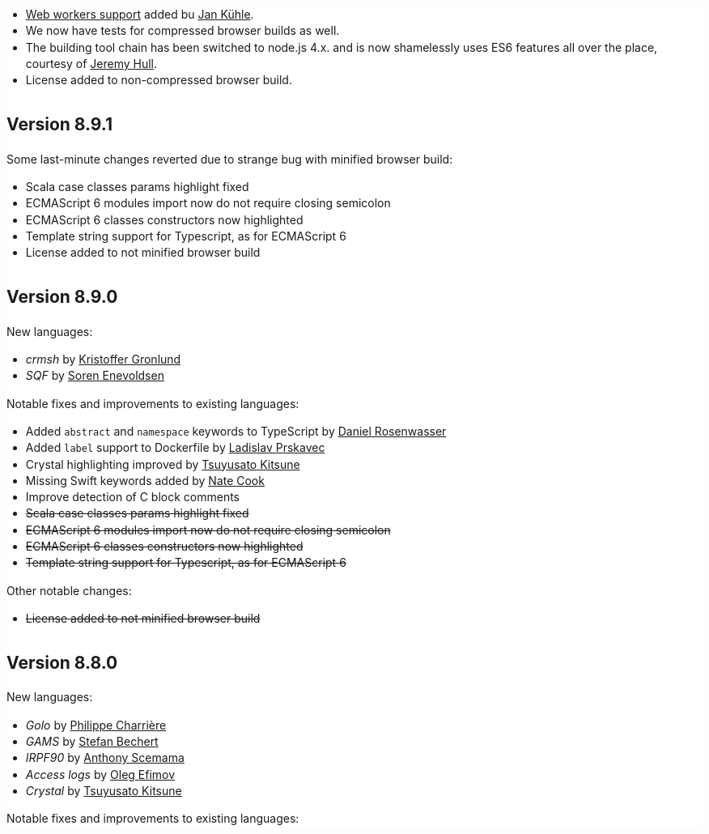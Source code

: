 - [Web workers support][webworkers] added bu [Jan Kühle][].
- We now have tests for compressed browser builds as well.
- The building tool chain has been switched to node.js 4.x. and is now
  shamelessly uses ES6 features all over the place, courtesy of [Jeremy Hull][].
- License added to non-compressed browser build.

[Jan Kühle]: https://github.com/frigus02
[Stefan Wienert]: https://github.com/zealot128
[Kenta Sato]: https://github.com/bicycle1885
[Nikita Savchenko]: https://github.com/ZitRos
[webworkers]: https://github.com/isagalaev/highlight.js#web-workers
[Jeremy Hull]: https://github.com/sourrust
[#348]: https://github.com/isagalaev/highlight.js/issues/348
[sg]: http://highlightjs.readthedocs.org/en/latest/style-guide.html
[issues]: https://github.com/isagalaev/highlight.js/issues
[Nebuleon Fumika]: https://github.com/Nebuleon
[prince]: https://github.com/prince-0203


## Version 8.9.1

Some last-minute changes reverted due to strange bug with minified browser build:

- Scala case classes params highlight fixed
- ECMAScript 6 modules import now do not require closing semicolon
- ECMAScript 6 classes constructors now highlighted
- Template string support for Typescript, as for ECMAScript 6
- License added to not minified browser build


## Version 8.9.0

New languages:

- *crmsh* by [Kristoffer Gronlund][]
- *SQF* by [Soren Enevoldsen][]

[Kristoffer Gronlund]: https://github.com/krig
[Soren Enevoldsen]: https://github.com/senevoldsen90

Notable fixes and improvements to existing languages:

- Added `abstract` and `namespace` keywords to TypeScript by [Daniel Rosenwasser][]
- Added `label` support to Dockerfile by [Ladislav Prskavec][]
- Crystal highlighting improved by [Tsuyusato Kitsune][]
- Missing Swift keywords added by [Nate Cook][]
- Improve detection of C block comments
- ~~Scala case classes params highlight fixed~~
- ~~ECMAScript 6 modules import now do not require closing semicolon~~
- ~~ECMAScript 6 classes constructors now highlighted~~
- ~~Template string support for Typescript, as for ECMAScript 6~~

Other notable changes:

- ~~License added to not minified browser build~~

[Kristoffer Gronlund]: https://github.com/krig
[Søren Enevoldsen]: https://github.com/senevoldsen90
[Daniel Rosenwasser]: https://github.com/DanielRosenwasser
[Ladislav Prskavec]: https://github.com/abtris
[Tsuyusato Kitsune]: https://github.com/MakeNowJust
[Nate Cook]: https://github.com/natecook1000


## Version 8.8.0

New languages:

- *Golo* by [Philippe Charrière][]
- *GAMS* by [Stefan Bechert][]
- *IRPF90* by [Anthony Scemama][]
- *Access logs* by [Oleg Efimov][]
- *Crystal* by [Tsuyusato Kitsune][]

Notable fixes and improvements to existing languages:


[Robert Borghese]: https://github.com/RobertBorghese
[Shah Shabbir Ahmmed]: https://github.com/shabbir23ah
[Josh Goebel]: https://github.com/joshgoebel
[Checconio]: https://github.com/Checconio
[arnoudbuzing]: https://github.com/arnoudbuzing
[aliaegik]: https://github.com/aliaegik
[Josh Goebel]: https://github.com/joshgoebel
[Timur Kamaev]: https://github.com/doiftrue
[Leopard20]: https://github.com/Leopard20/
[WisamMechano]: https://github.com/wisammechano
[faga295]: https://github.com/faga295
[AdamRaichu]: https://github.com/AdamRaichu
[Ali Ukani]: https://github.com/ali
[Jeroen van Vianen]: https://github.com/morinel
[Rijenkii]: https://github.com/rijenkii
[faga295]: https://github.com/faga295
[rvanasa]: https://github.com/rvanasa
[CrystalSplitter]: https://github.com/CrystalSplitter
[Sam Rawlins]: https://github.com/srawlins
[Keyacom]: https://github.com/Keyacom
[Boris Verkhovskiy]: https://github.com/verhovsky
[Cyrus Kao]: https://github.com/CyrusKao
[matyklug18]: https://github.com/matyklug18
[Josh Goebel]: https://github.com/joshgoebel
[Josh Temple]: https://github.com/joshtemple
[nathnolt]: https://github.com/nathnolt
[Nick Chambers]: https://github.com/uplime
[h7x4]: https://github.com/h7x4
[Hirse]: https://github.com/Hirse
[The Flix Organisation]: https://github.com/flix
[MBoegers]: https://github.com/MBoegers
[Lachlan Heywood]: https://github.com/lachieh
[Eddymens]: https://github.com/eddymens
[Sopitive]: https://github.com/Sopitive
[shikhar13012001]: https://github.com/shikhar13012001
[Bluecoreg]: https://github.com/Bluecoreg
[Matt Bovel]: https://github.com/mbovel
[David Schach]: https://github.com/dschach
[Serial-ATA]: https://github.com/Serial-ATA
[Bradley Mackey]: https://github.com/bradleymackey
[Marcus Ortiz]: https://github.com/mportiz08
[Martin Honnen]: https://github.com/martin-honnen
[Serzhan Nasredin]: https://github.com/snxx-lppxx
[Tobias Buschor]: https://github.com/nuxodin/
[Tim Smith]: https://github.com/timlabs
[Avrumy Lunger]: https://github.com/vrumger
[Mousetail]: https://github.com/mousetail
[Gabriel Gonçalves]: https://github.com/KTSnowy
[Nikita Sobolev]: https://github.com/sobolevn
[Martin Mattel]: https://github.com/mmattel
[John Foster]: https://github.com/jf990
[Wojciech Kania]: https://github.com/wkania
[Melissa Geels]: https://github.com/codecat
[anydonym]: https://github.com/anydonym
[henri Vandersleyen]: https://github.com/Vanderscycle
[Christina Hanson]: https://github.com/LyricLy
[Flakebi]: https://github.com/Flakebi
[Josh Goebel]: https://github.com/joshgoebel
[Mark Ericksen]: https://github.com/brainlid
[Nicolaos Skimas]: https://github.com/dev-nicolaos
[Doug Torrance]: https://github.com/d-torrance
[Annmarie Switzer]: https://github.com/annmarie-switzer
[John Foster]: https://github.com/jf990
[Pegasis]: https://github.com/PegasisForever
[Wojciech Kania]: https://github.com/wkania
[Jeylani B]: https://github.com/jeyllani
[Richard Gibson]: https://github.com/gibson042
[Bradley Mackey]: https://github.com/bradleymackey
[Melvyn Laïly]: https://github.com/mlaily
[Björn Ebbinghaus]: https://github.com/MrEbbinghaus
[Josh Goebel]: https://github.com/joshgoebel
[Samia Ali]: https://github.com/samiaab1990
[Matthieu Lempereur]: https://github.com/MrYamous
[idleberg]: https://github.com/idleberg
[Fons van der Plas]: https://github.com/fonsp
[Felipe Contreras]: https://github.com/felipec
[Josh Goebel]: https://github.com/joshgoebel
[Austin Schick]: https://github.com/austin-schick
[Josh Goebel]: https://github.com/joshgoebel
[Denis Kovalchuk]: https://github.com/deniskovalchuk
[monochromer]: https://github.com/monochromer
[Teletha]: https://github.com/teletha
[Nicolas Stucki]: https://github.com/nicolasstucki
[Bahnschrift]: https://github.com/Bahnschrift
[Melvyn Laïly]: https://github.com/mlaily
[katzeprior]: https://github.com/katzeprior
[zsoltlengyelit]: github.com/zsoltlengyelit
[idleberg]: https://github.com/idleberg
[ierehon1905]: https://github.com/ierehon1905
[Josh Goebel]: https://github.com/joshgoebel
[Patrick Kruselburger]: https://github.com/PatrickKru
[Bradley Mackey]: https://github.com/bradleymackey
[Dereavy]: https://github.com/dereavy
[Stel Abrego]: https://github.com/stelcodes
[Josh Goebel]: https://github.com/joshgoebel
[Antoine Lambert]: https://github.com/anlambert
[Elijah Conners]: https://github.com/elijahepepe
[Angelika Tyborska]: https://github.com/angelikatyborska
[Konrad Rudolph]: https://github.com/klmr
[tebeco]: https://github.com/tebeco
[Pankaj Patil]: https://github.com/patil2099
[Benedikt Wilde]: https://github.com/schtandard
[Thanos Karagiannis]: https://github.com/thanoskrg
[Farzad Sadeghi]: https://github.com/terminaldweller
[Martijn Bastiaan]: https://github.com/martijnbastiaan
[Bradley Mackey]: https://github.com/bradleymackey
[Dylan McBean]: https://github.com/DylanMcBean
[Josh Goebel]: https://github.com/joshgoebel
[Ryan Mulligan]: https://github.com/ryantm
[R3voA3]: https://github.com/R3voA3
[JonBons]: https://github.com/JonBons
[Wei Su]: https://github.com/swsoyee
[Jared Luboff]: https://github.com/jaredlll08
[NullVoxPopuli]: https://github.com/NullVoxPopuli
[Mike Watling]: https://github.com/Pickysaurus
[Nico Abram]: https://github.com/nico-abram
[James Edington]: http://www.ishygddt.xyz/
[Jan Pilzer]: https://github.com/Hirse
[Kris van Rens]: https://github.com/krisvanrens
[Stef Levesque]: https://github.com/stef-levesque
[Josh Goebel]: https://github.com/joshgoebel
[John Cheung]: https://github.com/Real-John-Cheung
[xDGameStudios]: https://github.com/xDGameStudios
[Ayesh]: https://github.com/Ayesh
[Vyron Vasileiadis]: https://github.com/fedonman
[Antoine du Hamel]: https://github.com/aduh95
[Vaibhav Chanana]: https://github.com/il3ven
[David Ostrovsky]: https://github.com/davido
[AndyKIron]: https://github.com/AndyKIron
[Samuel Colvin]: https://github.com/samuelcolvin
[Michael Newton]: https://github.com/miken32
[Steven Van Impe]: https://github.com/svanimpe/
[Josh Goebel]: https://github.com/joshgoebel
[Vaibhav Chanana]: https://github.com/il3ven
[davidhcefx]: https://github.com/davidhcefx
[Jan Pilzer]: https://github.com/Hirse
[htmlPlugin]: https://github.com/highlightjs/highlight.js/issues/2889
[tabPlugin]: https://github.com/highlightjs/highlight.js/issues/2874
[brPlugin]: https://github.com/highlightjs/highlight.js/issues/2559
[Martin Dørum]: https://github.com/mortie
[Jan Pilzer]: https://github.com/Hirse
[Oldes Huhuman]: https://github.com/Oldes
[Josh Goebel]: https://github.com/joshgoebel
[tripleee]: https://github.com/tripleee
[Steven Van Impe]: https://github.com/svanimpe/
[Vaibhav Chanana]: https://github.com/il3ven
[Guillaume Grossetie]: https://github.com/mogztter
[Michael Schmidt]: https://github.com/RunDevelopment
[Josh Goebel]: https://github.com/joshgoebel
[Guillaume Grossetie]: https://github.com/mogztter
[Brad Chamberlain]: https://github.com/bradcray
[Marat Nagayev]: https://github.com/nagayev
[Fredrik Ekre]: https://github.com/fredrikekre
[Richard Gibson]: https://github.com/gibson042
[Josh Goebel]: https://github.com/joshgoebel
[Taufik Nurrohman]: https://github.com/taufik-nurrohman
[Jan Pilzer]: https://github.com/Hirse
[Jonathan Sharpe]: https://github.com/textbook
[Michael Rush]: https://github.com/rushimusmaximus
[Patrick Scheibe]: https://github.com/halirutan
[Kyle Brown]: https://github.com/kylebrown9
[Marcus Ortiz]: https://github.com/mportiz08
[Paul Reid]: https://github.com/RedGuy12
[Josh Goebel]: https://github.com/joshgoebel
[187e7cfc]: https://github.com/highlightjs/highlight.js/commit/187e7cfcb06277ce13b5f35fb6c37ab7a7b46de9
[Chris Krycho]: https://github.com/chriskrycho
[David Pine]: https://github.com/IEvangelist
[Ryan Jonasson]: https://github.com/ryanjonasson
[Philipp Engel]: https://github.com/interkosmos
[Konrad Rudolph]: https://github.com/klmr
[Melissa Geels]: https://github.com/codecat
[Antoine du Hamel]: https://github.com/aduh95
[Ayesh Karunaratne]: https://github.com/Ayesh
[Tom Wallace]: https://github.com/thomasmichaelwallace
[schtandard]: https://github.com/schtandard
 [Josh Goebel]: https://github.com/yyyc514
[Youssef Victor]: https://github.com/Youssef1313
[Josh Goebel]: https://github.com/joshgoebel
[Andrew Janke]: https://github.com/apjanke
[Samia Ali]: https://github.com/samiaab1990
[kageru]: https://github.com/kageru
[night]: https://github.com/night
[ezksd]: https://github.com/ezksd
[idleberg]: https://github.com/idleberg
[eytienne]: https://github.com/eytienne
[sirosen]: https://github.com/sirosen
[Josh Goebel]: https://github.com/joshgoebel
[Edwin Hoogerbeets]: https://github.com/ehoogerbeets
[Josh Goebel]: https://github.com/joshgoebel
[Peter Plantinga]: https://github.com/pplantinga
[David Benjamin]: https://github.com/davidben
[Vania Kucher]: https://github.com/qWici
[Hankun Lin]: https://github.com/Linhk1606
[Nick Randall]: https://github.com/nicked
[Sam Rawlins]: https://github.com/srawlins
[Sergey Prokhorov]: https://github.com/seriyps
[Nils Knappmeier]: https://github.com/nknapp
[Martin (Lhoerion)]: https://github.com/Lhoerion
[Jim Mason]: https://github.com/RocketMan
[lioshi]: https://github.com/lioshi
[Pavel Evstigneev]: https://github.com/Paxa
[Antoine du Hamel]: https://github.com/aduh95
[Josh Goebel]: https://github.com/joshgoebel
[Josh Goebel]: https://github.com/joshgoebel
[Omid Golparvar]: https://github.com/omidgolparvar
[Alexandre Grison]: https://github.com/agrison
[Josh Goebel]: https://github.com/joshgoebel
[Chen Bin]: https://github.com/redguardtoo
[Sam Miller]: https://github.com/smillerc
[Robert Riebisch]: https://github.com/bttrx
[Taufik Nurrohman]: https://github.com/taufik-nurrohman
[Josh Goebel]: https://github.com/joshgoebel
[Sean Williams]: https://github.com/hmmwhatsthisdo
[Adnan Yaqoob]: https://github.com/adnanyaqoobvirk
[Álvaro Mondéjar]: https://github.com/mondeja
[Josh Goebel]: https://github.com/joshgoebel
[Jeffrey Arnold]: https://github.com/jrnold
[Josh Goebel]: https://github.com/joshgoebel
[Philipp Engel]: https://github.com/interkosmos
[Youssef Victor]: https://github.com/Youssef1313
[Nils Knappmeier]: https://github.com/nknapp
[Josh Goebel]: https://github.com/joshgoebel
[Josh Goebel]: https://github.com/joshgoebel
[Liam Nobel]: https://github.com/liamnobel
[Carl Baxter]: https://github.com/cdbax
[Milutin Kristofic]: https://github.com/milutin
[w3suli]: https://github.com/w3suli
[David Benjamin]: https://github.com/davidben
[Chris Marchesi]: https://github.com/vancluever
[Adrian Ostrowski]: https://github.com/aostrowski
[Rongjian Zhang]: https://github.com/pd4d10
[Mike Schall]: https://github.com/schallm
[Kirill Saksin]: https://github.com/saksmt
[Carl Baxter]: https://github.com/cdbax
[Mark Ellis]: https://github.com/ellismarkf
[Scott Hyndman]: https://github.com/shyndman
[Laurent Voullemier]: https://github.com/l-vo
[Benoit de Chezelles]: https://github.com/bew
[Johannes Müller]: https://github.com/straight-shoota
[Ahmed Atito]: https://github.com/atitoa93
[Matthew Evans]: https://github.com/matthewevans
[Scott Hyndman]: https://github.com/shyndman
[Duncan Paterson]: https://github.com/duncdrum
[JeremyTCD]: https://github.com/JeremyTCD
[Melissa Geels]: https://github.com/codecat
[Antoine Boisier-Michaud]: https://github.com/Aboisier
[Alejandro Isaza]: https://github.com/alejandro-isaza
[Ahmad Awais]: https://github.com/ahmadawais
[Arctic Ice Studio]: https://github.com/arcticicestudio
[Dmitriy Tarasov]: https://github.com/MedvedTMN
[Egor Rogov]: https://github.com/egor-rogov
[Eric Bailey]: https://github.com/ericwbailey
[Gidi Meir Morris]: https://github.com/gmmorris
[Gustavo Costa]: https://github.com/gusbemacbe
[Harmon]: https://github.com/Harmon758
[Melissa Geels]: https://github.com/codecat
[meseta]: https://github.com/meseta
[nord-highlightjs]: https://github.com/arcticicestudio/nord-highlightjs
[Tristian Kelly]: https://github.com/TristianK3604
[Vijaya Chandran Mani]: https://github.com/vijaycs85
[John Foster]: https://github.com/jf990
[David Benjamin]: https://github.com/davidben
[Berk Çebi]: https://github.com/berkcebi
[Mauricio Caceres Bravo]: https://github.com/mcaceresb
[bostko]: https://github.com/bostko
[Deniz Bahadir]: https://github.com/Bagira80
[bcleland]: https://github.com/bcleland
[JohnC32]: https://github.com/JohnC32
[Lutz Büch]: https://github.com/lutz-100worte
[Piotr Kaminski]: https://github.com/pkaminski
[Léo Lam]: https://github.com/leoetlino
[Jan T. Sott]: https://github.com/idleberg
[Jimmy Wärting]: https://github.com/jimmywarting
[Marcos Cáceres]: https://github.com/marcoscaceres
[Alex Arslan]: https://github.com/ararslan
[Morten Piibeleht]: https://github.com/mortenpi
[Stanislav Belov]: https://github.com/4ppl
[Ivan Dementev]: https://github.com/DiVAN1x
[Nicolas LLOBERA]: https://github.com/Nicolas01
[nnnik]: https://github.com/nnnik
[Martin Clausen]: https://github.com/maacl
[Alejandro Alonso]: https://github.com/Azoy
[Jordi Petit]: https://github.com/jordi-petit
[Raphaël Parrëe]: https://github.com/rparree
[Pieter Vantorre]: https://github.com/NuclearCookie
[5b3e0e6]: https://github.com/isagalaev/highlight.js/commit/5b3e0e68bfaae282faff6697d6a490567fa9d44b
[Philipp A]: https://github.com/flying-sheep
[Philipp Hauer]: https://github.com/phauer
[Sergey Sobko]: https://github.com/profitware
[Hale Chan]: https://github.com/halechan
[Matt Evans]: https://github.com/matthewevans
[Joe Blow]: https://github.com/mossarelli
[Kasper Andersen]: https://github.com/kasma1990
[Eduard-Mihai Burtescu]: https://github.com/eddyb
[Andres Täht]: https://github.com/andrestaht
[Rene Saarsoo]: https://github.com/nene
[Philipp Hauer]: https://github.com/phauer
[Ike Ku]: https://github.com/dempfi
[Guannan Wei]: https://github.com/Kraks
[Sam Wu]: https://github.com/samsam2310
[Raphael Parree]: https://github.com/rparree
[Michael Rodler]: https://github.com/f0rki
[Geoffrey Booth]: https://github.com/GeoffreyBooth
[Camil Staps]: https://github.com/camilstaps
[Magnus Madsen]: https://github.com/magnus-madsen
[Kenton Hamaluik]: https://github.com/FuzzyWuzzie
[Nicolas Le Gall]: https://github.com/darkitty
[Jan T. Sott]: https://github.com/idleberg
[Alexander Lichter]: https://github.com/manniL
[Alex McKibben]: https://github.com/mckibbenta
[Daniel Gamage]: https://github.com/danielgamage
[Matthew Daly]: https://github.com/matthewbdaly
[Sergey Bronnikov]: https://github.com/ligurio
[Gavin Siu]: https://github.com/gavsiu
[Builder's Brewery]: https://github.com/buildersbrewery
[Victor Zhou]: https://github.com/OiCMudkips
[Sergey Bronnikov]: https://github.com/ligurio
[Joe Eli McIlvain]: https://github.com/jemc
[Stephan Boyer]: https://github.com/boyers
[Jacob Childress]: https://github.com/braveulysses
[Minh Nguyễn]: https://github.com/1ec5
[Tristano Ajmone]: https://github.com/tajmone
[Taisuke Fujimoto]: https://github.com/temp-impl
[Oleg Efimov]: https://github.com/Sannis
[Boone Severson]: https://github.com/BooneJS
[Victor Zhou]: https://github.com/OiCMudkips
[Lars Schulna]: https://github.com/captain-hanuta
[Janis Voigtländer]: https://github.com/jvoigtlaender
[Philipp Wolfer]: https://github.com/phw
[Billy Quith]: https://github.com/billyquith
[Herbert Shin]: https://github.com/initbar
[John Foster]: https://github.com/jf990
[Qeole]: https://github.com/Qeole
[Denis Ciccale]: https://github.com/dciccale
[Michael Johnston]: https://github.com/lastobelus
[Taras]: https://github.com/oxdef
[Robert Dodier]: https://github.com/robert-dodier
[Brendan Rocks]: http://brendanrocks.com
[Raphaël Assénat]: https://github.com/raphnet
[Matt Evans]: https://github.com/matthewevans
[Martin Braun]: https://github.com/mbr0wn
[Stefania Mellai]: https://github.com/smellai
[Philippe Charrière]: https://github.com/k33g
[Stefan Bechert]: https://github.com/b-pos465
[Anthony Scemama]: https://github.com/scemama
[Oleg Efimov]: https://github.com/Sannis
[Oleg Efimov]: https://github.com/Sannis
[Guillaume Gomez]: https://github.com/GuillaumeGomez
[Janis Voigtländer]: https://github.com/jvoigtlaender
[Jan T. Sott]: https://github.com/idleberg
[Dirk Kirsten]: https://github.com/dirkk
[MY Sun]: https://github.com/simonmysun
[Vadimtro]: https://github.com/Vadimtro
[Benjamin Auder]: https://github.com/ghost
[Dotan Dimet]: https://github.com/dotandimet
[J2TeaM]: https://github.com/J2TeaM
[Bram de Haan]: https://github.com/atelierbram
[Kenneth Fuglsang]: https://github.com/kfuglsang
[Louis Barranqueiro]: https://github.com/LouisBarranqueiro
[Tim Schumacher]: https://github.com/enko
[Lucas Werkmeister]: https://github.com/lucaswerkmeister
[Dan Panzarella]: https://github.com/pzl
[Bruno Dias]: https://github.com/sequitur
[Jay Strybis]: https://github.com/unreal
[Taufik Nurrohman]: https://github.com/taufik-nurrohman
[Jet Brains]: https://www.jetbrains.com/
[Peter Piwowarski]: https://github.com/oldlaptop
[Bram de Haan]: https://github.com/atelierbram
[Raivo Laanemets]: https://github.com/rla
[Alexis Hénaut]: https://github.com/AlexisNo
[Anthony Scemama]: https://github.com/scemama
[Pedro Oliveira]: https://github.com/kanytu
[Gu Yiling]: https://github.com/Justineo
[Sergey Mashkov]: https://github.com/cy6erGn0m
[Thomas Applencourt]: https://github.com/TApplencourt
[Hakan Özler]: https://github.com/ozlerhakan
[Adam Joseph Cook]: https://github.com/adamjcook
[demo page]: https://highlightjs.org/static/demo/
[Ivan Sagalaev]: https://github.com/isagalaev
[Edwin Dalorzo]: https://github.com/edalorzo
[mucaho]: https://github.com/mucaho
[Dennis Titze]: https://github.com/titze
[Jon Evans]: https://github.com/craftyjon
[Brian Quistorff]: https://github.com/bquistorff
[ocaml]: https://github.com/isagalaev/highlight.js/pull/608#issue-46190207
[Mickaël Delahaye]: https://github.com/polazarus
[b]: http://highlightjs.readthedocs.org/en/latest/building-testing.html
[ik]: https://twitter.com/IvanKleshnin/status/514041599484231680
[Max Mikhailov]: https://github.com/seven-phases-max
[Bryant Williams]: https://github.com/scien
[Radek Liska]: https://github.com/Nindaleth
[Jose Molina Colmenero]: https://github.com/Moliholy
[Erik Paluka]: https://github.com/paluka
[Luke Holder]: https://github.com/lukeholder
[David Mohundro]: https://github.com/drmohundro
[ps]: https://github.com/OctopusDeploy/Library/blob/master/app/shared/presentation/highlighting/powershell.js
[Christophe de Dinechin]: https://github.com/c3d
[Taneli Vatanen]: https://github.com/Daiz-
[Jen Evers-Corvina]: https://github.com/sevvie
[Lucas Mazza]: https://github.com/lucasmazza
[Vincent Zurczak]: https://github.com/vincent-zurczak
[test]: https://github.com/isagalaev/highlight.js/tree/master/test
[demo]: https://highlightjs.org/static/test.html
[#542]: https://github.com/isagalaev/highlight.js/issues/542
[ci]: https://travis-ci.org/isagalaev/highlight.js
[Chris Eidhof]: https://github.com/chriseidhof